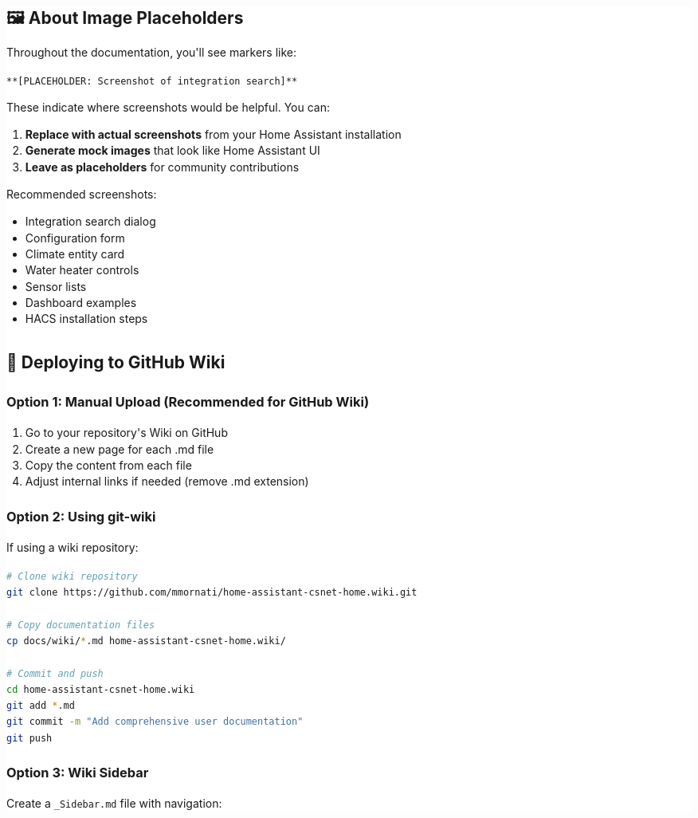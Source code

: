 ## 🖼️ About Image Placeholders

Throughout the documentation, you'll see markers like:

```
**[PLACEHOLDER: Screenshot of integration search]**
```

These indicate where screenshots would be helpful. You can:
1. **Replace with actual screenshots** from your Home Assistant installation
2. **Generate mock images** that look like Home Assistant UI
3. **Leave as placeholders** for community contributions

Recommended screenshots:
- Integration search dialog
- Configuration form
- Climate entity card
- Water heater controls
- Sensor lists
- Dashboard examples
- HACS installation steps

## 📖 Deploying to GitHub Wiki

### Option 1: Manual Upload (Recommended for GitHub Wiki)

1. Go to your repository's Wiki on GitHub
2. Create a new page for each .md file
3. Copy the content from each file
4. Adjust internal links if needed (remove .md extension)

### Option 2: Using git-wiki

If using a wiki repository:

```bash
# Clone wiki repository
git clone https://github.com/mmornati/home-assistant-csnet-home.wiki.git

# Copy documentation files
cp docs/wiki/*.md home-assistant-csnet-home.wiki/

# Commit and push
cd home-assistant-csnet-home.wiki
git add *.md
git commit -m "Add comprehensive user documentation"
git push
```

### Option 3: Wiki Sidebar

Create a `_Sidebar.md` file with navigation:
